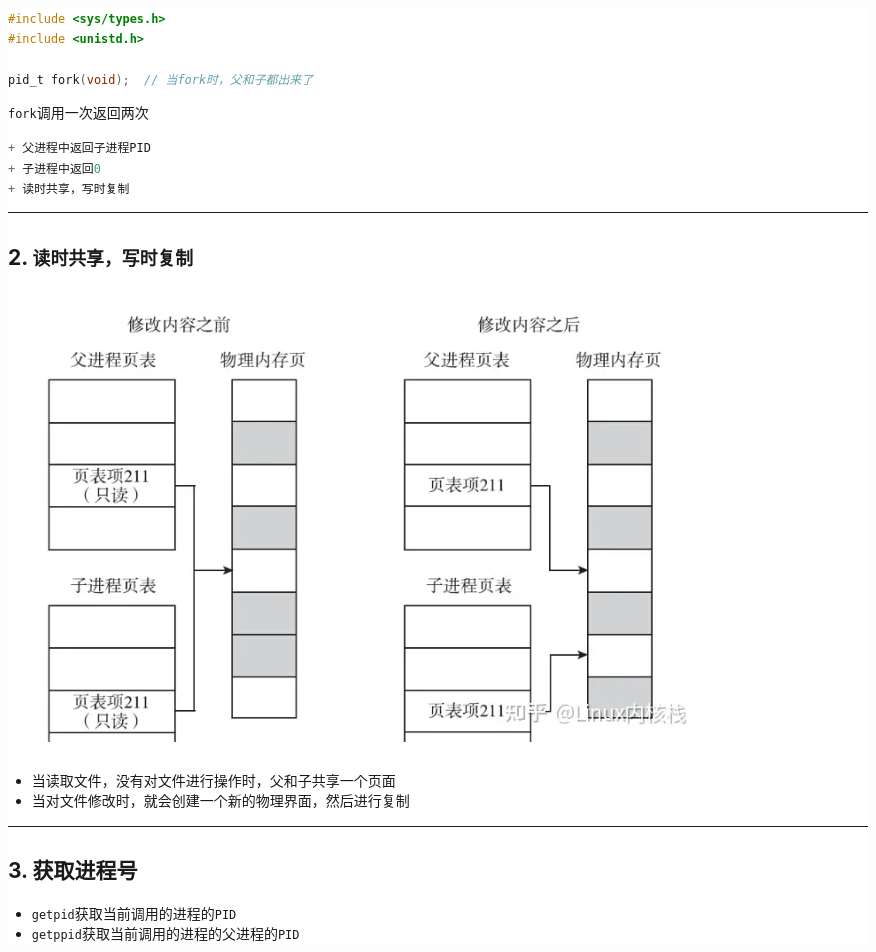 ```c
#include <sys/types.h>
#include <unistd.h>

pid_t fork(void);  // 当fork时，父和子都出来了
```

`fork`调用一次返回两次

```c
+ 父进程中返回子进程PID
+ 子进程中返回0
+ 读时共享，写时复制
```

---

## 2. `读时共享，写时复制`

![读时共享，写时复制](images/2023-09-17-17-30-15.png)

* 当读取文件，没有对文件进行操作时，父和子共享一个页面
* 当对文件修改时，就会创建一个新的物理界面，然后进行复制

---

## 3. 获取进程号

* `getpid`获取当前调用的进程的`PID`
* `getppid`获取当前调用的进程的父进程的`PID`
